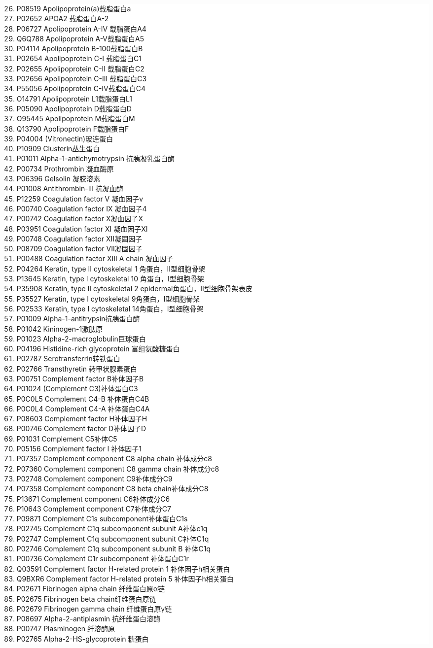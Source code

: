 26. P08519 Apolipoprotein(a)载脂蛋白a	
27. P02652 APOA2 载脂蛋白A-2	
28. P06727 Apolipoprotein A-IV 载脂蛋白A4	
29. Q6Q788 Apolipoprotein A-V载脂蛋白A5	
30. P04114 Apolipoprotein B-100载脂蛋白B	
31. P02654 Apolipoprotein C-I 载脂蛋白C1	
32. P02655 Apolipoprotein C-II 载脂蛋白C2	
33. P02656 Apolipoprotein C-III 载脂蛋白C3	
34. P55056 Apolipoprotein C-IV载脂蛋白C4	
35. O14791 Apolipoprotein L1载脂蛋白L1	
36. P05090 Apolipoprotein D载脂蛋白D	
37. O95445 Apolipoprotein M载脂蛋白M	
38. Q13790 Apolipoprotein F载脂蛋白F	
39. P04004 (Vitronectin)玻连蛋白	
40. P10909 Clusterin丛生蛋白	
41. P01011 Alpha-1-antichymotrypsin 抗胰凝乳蛋白酶	
42. P00734 Prothrombin 凝血酶原	
43. P06396 Gelsolin 凝胶溶素	
44. P01008 Antithrombin-III 抗凝血酶	
45. P12259 Coagulation factor V  凝血因子v	
46. P00740 Coagulation factor IX 凝血因子4	
47. P00742 Coagulation factor X凝血因子X	
48. P03951 Coagulation factor XI 凝血因子XI	
49. P00748 Coagulation factor XII凝固因子	
50. P08709 Coagulation factor VII凝固因子	
51. P00488 Coagulation factor XIII A chain 凝血因子	
52. P04264 Keratin, type II cytoskeletal 1 角蛋白，II型细胞骨架	
53. P13645 Keratin, type I cytoskeletal 10  角蛋白，I型细胞骨架	
54. P35908 Keratin, type II cytoskeletal 2 epidermal角蛋白，II型细胞骨架表皮	
55. P35527 Keratin, type I cytoskeletal 9角蛋白，I型细胞骨架	
56. P02533 Keratin, type I cytoskeletal 14角蛋白，I型细胞骨架	
57. P01009 Alpha-1-antitrypsin抗胰蛋白酶	
58. P01042 Kininogen-1激肽原	
59. P01023 Alpha-2-macroglobulin巨球蛋白	
60. P04196 Histidine-rich glycoprotein 富组氨酸糖蛋白	
61. P02787 Serotransferrin转铁蛋白	
62. P02766 Transthyretin 转甲状腺素蛋白	
63. P00751 Complement factor B补体因子B	
64. P01024  (Complement C3)补体蛋白C3	
65. P0C0L5 Complement C4-B 补体蛋白C4B	
66. P0C0L4 Complement C4-A 补体蛋白C4A	
67. P08603 Complement factor H补体因子H	
68. P00746 Complement factor D补体因子D	
69. P01031 Complement C5补体C5	
70. P05156 Complement factor I 补体因子1	
71. P07357 Complement component C8 alpha chain 补体成分c8	
72. P07360 Complement component C8 gamma chain 补体成分c8	
73. P02748 Complement component C9补体成分C9	
74. P07358 Complement component C8 beta chain补体成分C8	
75. P13671 Complement component C6补体成分C6	
76. P10643 Complement component C7补体成分C7	
77. P09871 Complement C1s subcomponent补体蛋白C1s	
78. P02745 Complement C1q subcomponent subunit A补体c1q	
79. P02747 Complement C1q subcomponent subunit C补体C1q	
80. P02746 Complement C1q subcomponent subunit B 补体C1q	
81. P00736 Complement C1r subcomponent 补体蛋白C1r	
82. Q03591 Complement factor H-related protein 1 补体因子h相关蛋白	
83. Q9BXR6 Complement factor H-related protein 5 补体因子h相关蛋白	
84. P02671 Fibrinogen alpha chain 纤维蛋白原α链	
85. P02675 Fibrinogen beta chain纤维蛋白原链	
86. P02679 Fibrinogen gamma chain 纤维蛋白原γ链	
87. P08697 Alpha-2-antiplasmin 抗纤维蛋白溶酶	
88. P00747 Plasminogen 纤溶酶原	
89. P02765 Alpha-2-HS-glycoprotein 糖蛋白	